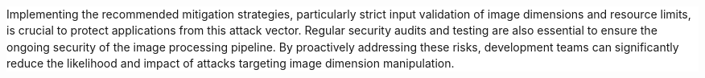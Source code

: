 Implementing the recommended mitigation strategies, particularly strict input validation of image dimensions and resource limits, is crucial to protect applications from this attack vector.  Regular security audits and testing are also essential to ensure the ongoing security of the image processing pipeline. By proactively addressing these risks, development teams can significantly reduce the likelihood and impact of attacks targeting image dimension manipulation.